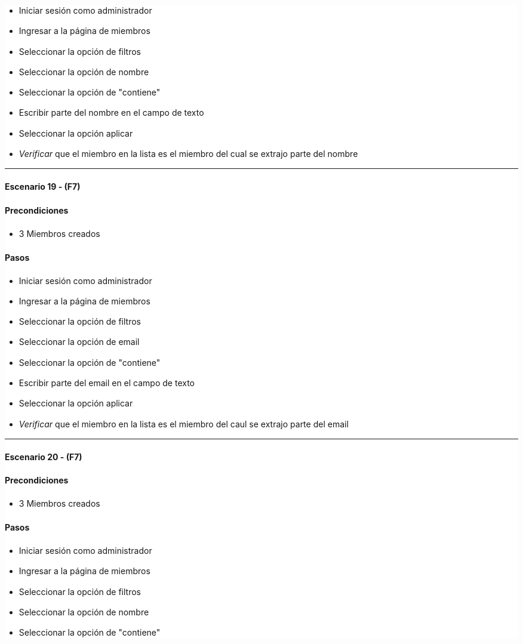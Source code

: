 - Iniciar sesión como administrador

- Ingresar a la página de miembros

- Seleccionar la opción de filtros

- Seleccionar la opción de nombre

- Seleccionar la opción de "contiene"

- Escribir parte del nombre en el campo de texto

- Seleccionar la opción aplicar

- *Verificar* que el miembro en la lista es el miembro del cual se extrajo parte del nombre

--------------------------------------------------------

#### Escenario 19 - (F7)

#### Precondiciones

- 3 Miembros creados

#### Pasos

- Iniciar sesión como administrador

- Ingresar a la página de miembros

- Seleccionar la opción de filtros

- Seleccionar la opción de email

- Seleccionar la opción de "contiene"

- Escribir parte del email en el campo de texto

- Seleccionar la opción aplicar

- *Verificar* que el miembro en la lista es el miembro del caul se extrajo parte del email

--------------------------------------------------------

#### Escenario 20 - (F7)

#### Precondiciones

- 3 Miembros creados

#### Pasos

- Iniciar sesión como administrador

- Ingresar a la página de miembros

- Seleccionar la opción de filtros

- Seleccionar la opción de nombre

- Seleccionar la opción de "contiene"
